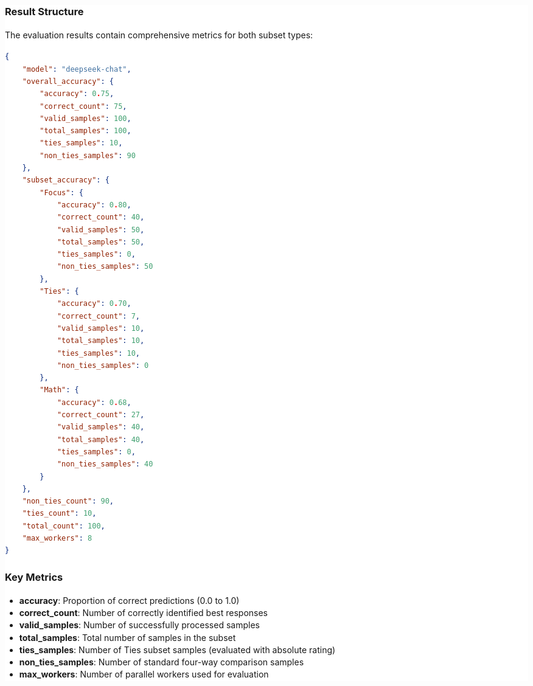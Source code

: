 ### Result Structure

The evaluation results contain comprehensive metrics for both subset types:

```json
{
    "model": "deepseek-chat",
    "overall_accuracy": {
        "accuracy": 0.75,
        "correct_count": 75,
        "valid_samples": 100,
        "total_samples": 100,
        "ties_samples": 10,
        "non_ties_samples": 90
    },
    "subset_accuracy": {
        "Focus": {
            "accuracy": 0.80,
            "correct_count": 40,
            "valid_samples": 50,
            "total_samples": 50,
            "ties_samples": 0,
            "non_ties_samples": 50
        },
        "Ties": {
            "accuracy": 0.70,
            "correct_count": 7,
            "valid_samples": 10,
            "total_samples": 10,
            "ties_samples": 10,
            "non_ties_samples": 0
        },
        "Math": {
            "accuracy": 0.68,
            "correct_count": 27,
            "valid_samples": 40,
            "total_samples": 40,
            "ties_samples": 0,
            "non_ties_samples": 40
        }
    },
    "non_ties_count": 90,
    "ties_count": 10,
    "total_count": 100,
    "max_workers": 8
}
```

### Key Metrics

- **accuracy**: Proportion of correct predictions (0.0 to 1.0)
- **correct_count**: Number of correctly identified best responses  
- **valid_samples**: Number of successfully processed samples
- **total_samples**: Total number of samples in the subset
- **ties_samples**: Number of Ties subset samples (evaluated with absolute rating)
- **non_ties_samples**: Number of standard four-way comparison samples
- **max_workers**: Number of parallel workers used for evaluation
